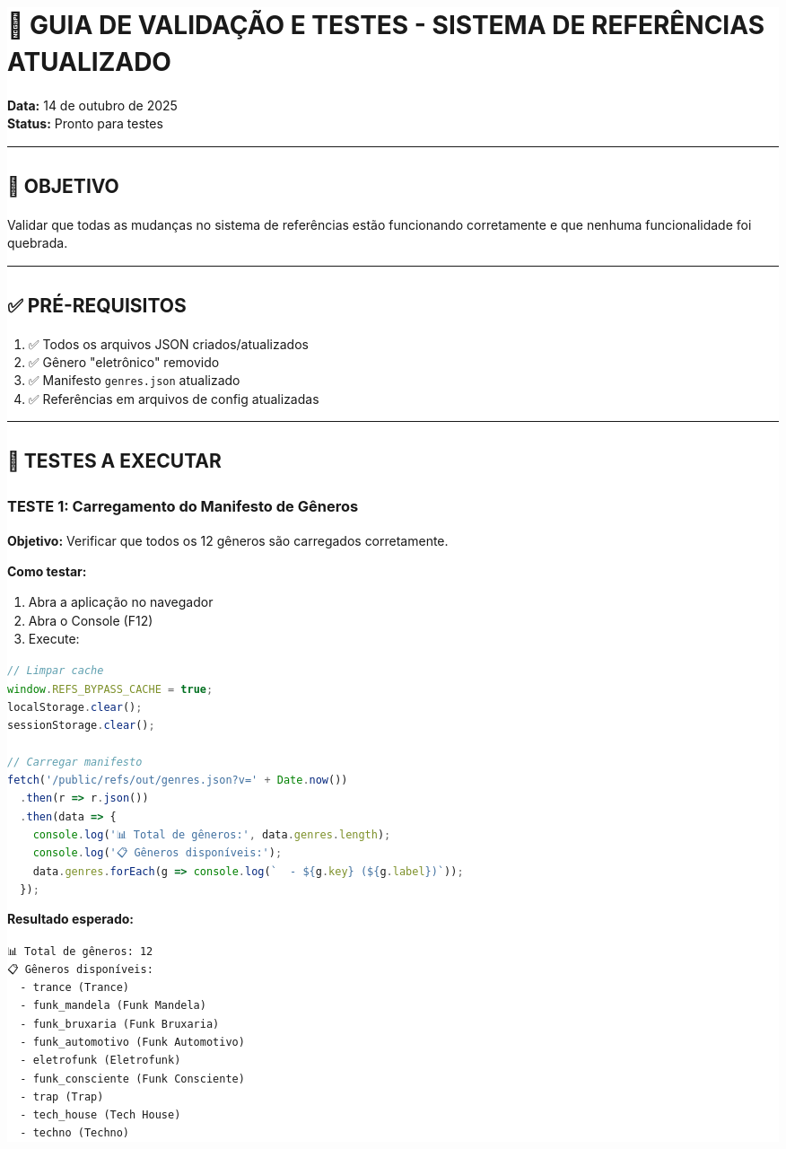 # 🧪 GUIA DE VALIDAÇÃO E TESTES - SISTEMA DE REFERÊNCIAS ATUALIZADO

**Data:** 14 de outubro de 2025  
**Status:** Pronto para testes

---

## 🎯 OBJETIVO

Validar que todas as mudanças no sistema de referências estão funcionando corretamente e que nenhuma funcionalidade foi quebrada.

---

## ✅ PRÉ-REQUISITOS

1. ✅ Todos os arquivos JSON criados/atualizados
2. ✅ Gênero "eletrônico" removido
3. ✅ Manifesto `genres.json` atualizado
4. ✅ Referências em arquivos de config atualizadas

---

## 🔬 TESTES A EXECUTAR

### TESTE 1: Carregamento do Manifesto de Gêneros

**Objetivo:** Verificar que todos os 12 gêneros são carregados corretamente.

**Como testar:**
1. Abra a aplicação no navegador
2. Abra o Console (F12)
3. Execute:

```javascript
// Limpar cache
window.REFS_BYPASS_CACHE = true;
localStorage.clear();
sessionStorage.clear();

// Carregar manifesto
fetch('/public/refs/out/genres.json?v=' + Date.now())
  .then(r => r.json())
  .then(data => {
    console.log('📊 Total de gêneros:', data.genres.length);
    console.log('📋 Gêneros disponíveis:');
    data.genres.forEach(g => console.log(`  - ${g.key} (${g.label})`));
  });
```

**Resultado esperado:**
```
📊 Total de gêneros: 12
📋 Gêneros disponíveis:
  - trance (Trance)
  - funk_mandela (Funk Mandela)
  - funk_bruxaria (Funk Bruxaria)
  - funk_automotivo (Funk Automotivo)
  - eletrofunk (Eletrofunk)
  - funk_consciente (Funk Consciente)
  - trap (Trap)
  - tech_house (Tech House)
  - techno (Techno)
```